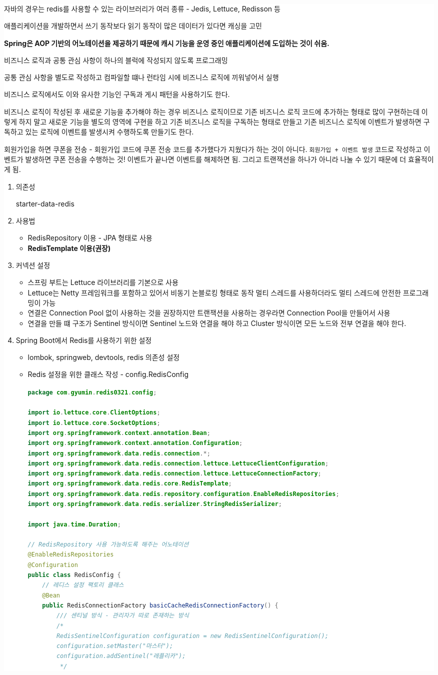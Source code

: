    자바의 경우는 redis를 사용할 수 있는 라이브러리가 여러 종류 - Jedis, Lettuce, Redisson 등

   애플리케이션을 개발하면서 쓰기 동작보다 읽기 동작이 많은 데이터가 있다면 캐싱을 고민

   **Spring은 AOP 기반의 어노테이션을 제공하기 때문에 캐시 기능을 운영 중인 애플리케이션에 도입하는 것이 쉬움.**

   비즈니스 로직과 공통 관심 사항이 하나의 블럭에 작성되지 않도록 프로그래밍

   공통 관심 사항을 별도로 작성하고 컴파일할 떄나 런타임 시에 비즈니스 로직에 끼워넣어서 실행

   비즈니스 로직에서도 이와 유사한 기능인 구독과 게시 패턴을 사용하기도 한다.

   비즈니스 로직이 작성된 후 새로운 기능을 추가해야 하는 경우 비즈니스 로직이므로 기존 비즈니스 로직 코드에 추가하는 형태로 많이 구현하는데 이렇게 하지 말고 새로운 기능을 별도의 영역에 구현을 하고 기존 비즈니스 로직을 구독하는 형태로 만들고 기존 비즈니스 로직에 이벤트가 발생하면 구독하고 있는 로직에 이벤트를 발생시켜 수행하도록 만들기도 한다.

   회원가입을 하면 쿠폰을 전송 - 회원가입 코드에 쿠폰 전송 코드를 추가했다가 지웠다가 하는 것이 아니다. `회원가입 + 이벤트 발생` 코드로 작성하고 이벤트가 발생하면 쿠폰 전송을 수행하는 것! 이벤트가 끝나면 이벤트를 해제하면 됨. 그리고 트랜잭션을 하나가 아니라 나눌 수 있기 때문에 더 효율적이게 됨.

   1. 의존성

      starter-data-redis

   2. 사용법
      - RedisRepository 이용 - JPA 형태로 사용
      - **RedisTemplate 이용(권장)**
   3. 커넥션 설정
      - 스프링 부트는 Lettuce 라이브러리를 기본으로 사용
      - Lettuce는 Netty 프레임워크를 포함하고 있어서 비동기 논블로킹 형태로 동작
        멀티 스레드를 사용하더라도 멀티 스레드에 안전한 프로그래밍이 가능
      - 연결은 Connection Pool 없이 사용하는 것을 권장하지만 트랜잭션을 사용하는 경우라면 Connection Pool을 만들어서 사용
      - 연결을 만들 떄 구조가 Sentinel 방식이면 Sentinel 노드와 연결을 해야 하고 Cluster 방식이면 모든 노드와 전부 연결을 해야 한다.
   4. Spring Boot에서 Redis를 사용하기 위한 설정

      - lombok, springweb, devtools, redis 의존성 설정
      - Redis 설정을 위한 클래스 작성 - config.RedisConfig

        ```java
        package com.gyumin.redis0321.config;

        import io.lettuce.core.ClientOptions;
        import io.lettuce.core.SocketOptions;
        import org.springframework.context.annotation.Bean;
        import org.springframework.context.annotation.Configuration;
        import org.springframework.data.redis.connection.*;
        import org.springframework.data.redis.connection.lettuce.LettuceClientConfiguration;
        import org.springframework.data.redis.connection.lettuce.LettuceConnectionFactory;
        import org.springframework.data.redis.core.RedisTemplate;
        import org.springframework.data.redis.repository.configuration.EnableRedisRepositories;
        import org.springframework.data.redis.serializer.StringRedisSerializer;

        import java.time.Duration;

        // RedisRepository 사용 가능하도록 해주는 어노테이션
        @EnableRedisRepositories
        @Configuration
        public class RedisConfig {
            // 레디스 설정 팩토리 클래스
            @Bean
            public RedisConnectionFactory basicCacheRedisConnectionFactory() {
                /// 센티널 방식 - 관리자가 따로 존재하는 방식
                /*
                RedisSentinelConfiguration configuration = new RedisSentinelConfiguration();
                configuration.setMaster("마스터");
                configuration.addSentinel("레플리카");
                 */
